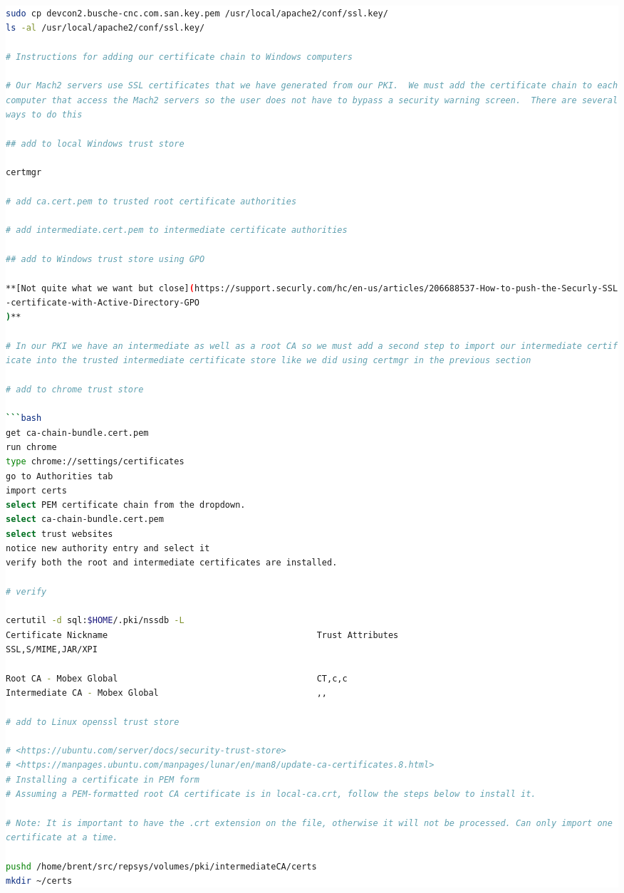 ```bash
sudo cp devcon2.busche-cnc.com.san.key.pem /usr/local/apache2/conf/ssl.key/
ls -al /usr/local/apache2/conf/ssl.key/

# Instructions for adding our certificate chain to Windows computers

# Our Mach2 servers use SSL certificates that we have generated from our PKI.  We must add the certificate chain to each computer that access the Mach2 servers so the user does not have to bypass a security warning screen.  There are several ways to do this  

## add to local Windows trust store

certmgr

# add ca.cert.pem to trusted root certificate authorities

# add intermediate.cert.pem to intermediate certificate authorities

## add to Windows trust store using GPO

**[Not quite what we want but close](https://support.securly.com/hc/en-us/articles/206688537-How-to-push-the-Securly-SSL-certificate-with-Active-Directory-GPO
)**

# In our PKI we have an intermediate as well as a root CA so we must add a second step to import our intermediate certificate into the trusted intermediate certificate store like we did using certmgr in the previous section

# add to chrome trust store

```bash
get ca-chain-bundle.cert.pem 
run chrome
type chrome://settings/certificates
go to Authorities tab
import certs
select PEM certificate chain from the dropdown.
select ca-chain-bundle.cert.pem
select trust websites
notice new authority entry and select it
verify both the root and intermediate certificates are installed.

# verify

certutil -d sql:$HOME/.pki/nssdb -L
Certificate Nickname                                         Trust Attributes
SSL,S/MIME,JAR/XPI

Root CA - Mobex Global                                       CT,c,c
Intermediate CA - Mobex Global                               ,,  

# add to Linux openssl trust store

# <https://ubuntu.com/server/docs/security-trust-store>
# <https://manpages.ubuntu.com/manpages/lunar/en/man8/update-ca-certificates.8.html>
# Installing a certificate in PEM form
# Assuming a PEM-formatted root CA certificate is in local-ca.crt, follow the steps below to install it.

# Note: It is important to have the .crt extension on the file, otherwise it will not be processed. Can only import one certificate at a time.

pushd /home/brent/src/repsys/volumes/pki/intermediateCA/certs
mkdir ~/certs
```